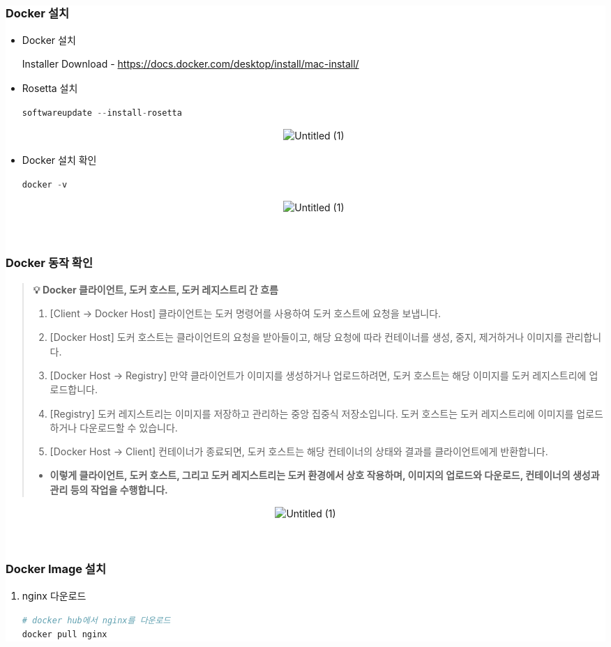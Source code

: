### Docker 설치

- Docker 설치
    
    Installer Download - https://docs.docker.com/desktop/install/mac-install/
    
- Rosetta 설치
    
    ```python
    softwareupdate --install-rosetta
    ```
    
    <p align="center"><img width="400" height="70" alt="Untitled (1)" src="https://github.com/user-attachments/assets/3b6d2ee6-b7db-4b7b-a5bb-81334e29f4d6"></p>

    
- Docker 설치 확인
    
    ```python
    docker -v
    ```
    
    <p align="center"><img width="300" height="35" alt="Untitled (1)" src="https://github.com/user-attachments/assets/ab84d39f-1a08-430a-aeed-5fcafef6fa0c"></p>

<br>

### Docker 동작 확인

> **💡 Docker 클라이언트, 도커 호스트, 도커 레지스트리 간 흐름**
> 
> 
> 1. [Client → Docker Host] 클라이언트는 도커 명령어를 사용하여 도커 호스트에 요청을 보냅니다.
> 
> 2. [Docker Host] 도커 호스트는 클라이언트의 요청을 받아들이고, 해당 요청에 따라 컨테이너를 생성, 중지, 제거하거나 이미지를 관리합니다.
> 
> 3. [Docker Host → Registry] 만약 클라이언트가 이미지를 생성하거나 업로드하려면, 도커 호스트는 해당 이미지를 도커 레지스트리에 업로드합니다.
> 
> 4. [Registry] 도커 레지스트리는 이미지를 저장하고 관리하는 중앙 집중식 저장소입니다. 도커 호스트는 도커 레지스트리에 이미지를 업로드하거나 다운로드할 수 있습니다.
> 
> 5. [Docker Host → Client] 컨테이너가 종료되면, 도커 호스트는 해당 컨테이너의 상태와 결과를 클라이언트에게 반환합니다.
> 
> - **이렇게 클라이언트, 도커 호스트, 그리고 도커 레지스트리는 도커 환경에서 상호 작용하며, 이미지의 업로드와 다운로드, 컨테이너의 생성과 관리 등의 작업을 수행합니다.**

<p align="center"><img width="500" height="250" alt="Untitled (1)" src="https://github.com/user-attachments/assets/d981f856-a70d-49c1-a67a-b89531f67041"></p>

<br>


### Docker Image 설치

1. nginx 다운로드
    
    ```python
    # docker hub에서 nginx를 다운로드
    docker pull nginx
    ```
    